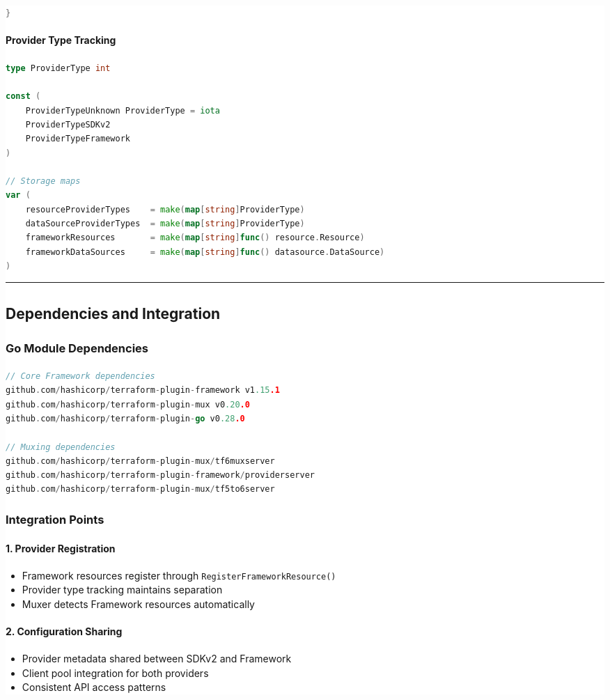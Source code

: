 ```go
}
```

#### Provider Type Tracking
```go
type ProviderType int

const (
    ProviderTypeUnknown ProviderType = iota
    ProviderTypeSDKv2
    ProviderTypeFramework
)

// Storage maps
var (
    resourceProviderTypes    = make(map[string]ProviderType)
    dataSourceProviderTypes  = make(map[string]ProviderType)
    frameworkResources       = make(map[string]func() resource.Resource)
    frameworkDataSources     = make(map[string]func() datasource.DataSource)
)
```

---

## Dependencies and Integration

### Go Module Dependencies
```go
// Core Framework dependencies
github.com/hashicorp/terraform-plugin-framework v1.15.1
github.com/hashicorp/terraform-plugin-mux v0.20.0
github.com/hashicorp/terraform-plugin-go v0.28.0

// Muxing dependencies
github.com/hashicorp/terraform-plugin-mux/tf6muxserver
github.com/hashicorp/terraform-plugin-framework/providerserver
github.com/hashicorp/terraform-plugin-mux/tf5to6server
```

### Integration Points

#### 1. Provider Registration
- Framework resources register through `RegisterFrameworkResource()`
- Provider type tracking maintains separation
- Muxer detects Framework resources automatically

#### 2. Configuration Sharing
- Provider metadata shared between SDKv2 and Framework
- Client pool integration for both providers
- Consistent API access patterns
